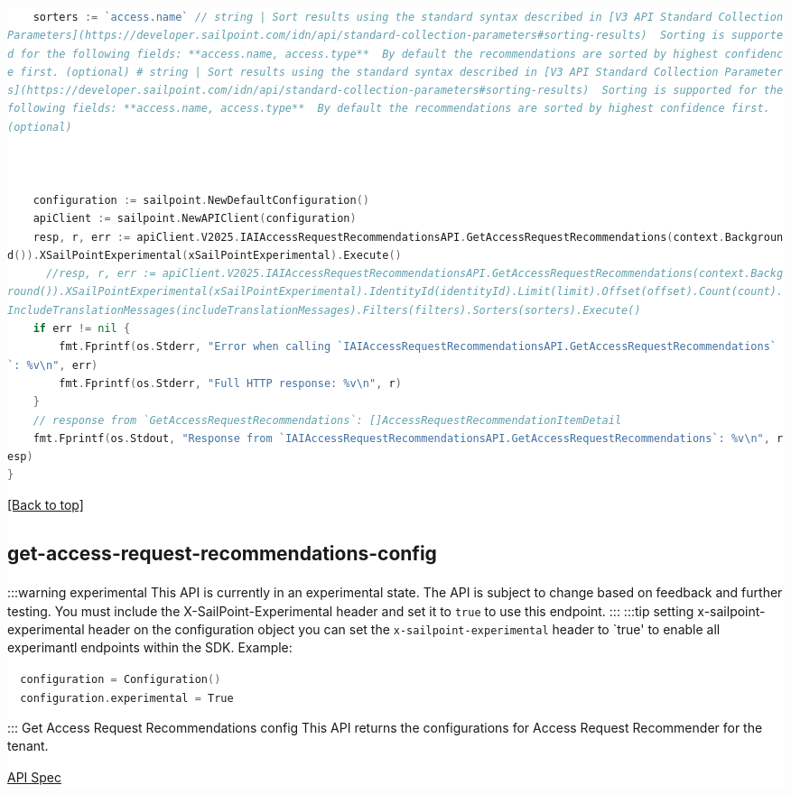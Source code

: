 ```go
    sorters := `access.name` // string | Sort results using the standard syntax described in [V3 API Standard Collection Parameters](https://developer.sailpoint.com/idn/api/standard-collection-parameters#sorting-results)  Sorting is supported for the following fields: **access.name, access.type**  By default the recommendations are sorted by highest confidence first. (optional) # string | Sort results using the standard syntax described in [V3 API Standard Collection Parameters](https://developer.sailpoint.com/idn/api/standard-collection-parameters#sorting-results)  Sorting is supported for the following fields: **access.name, access.type**  By default the recommendations are sorted by highest confidence first. (optional)

    

    configuration := sailpoint.NewDefaultConfiguration()
    apiClient := sailpoint.NewAPIClient(configuration)
    resp, r, err := apiClient.V2025.IAIAccessRequestRecommendationsAPI.GetAccessRequestRecommendations(context.Background()).XSailPointExperimental(xSailPointExperimental).Execute()
	  //resp, r, err := apiClient.V2025.IAIAccessRequestRecommendationsAPI.GetAccessRequestRecommendations(context.Background()).XSailPointExperimental(xSailPointExperimental).IdentityId(identityId).Limit(limit).Offset(offset).Count(count).IncludeTranslationMessages(includeTranslationMessages).Filters(filters).Sorters(sorters).Execute()
    if err != nil {
	    fmt.Fprintf(os.Stderr, "Error when calling `IAIAccessRequestRecommendationsAPI.GetAccessRequestRecommendations``: %v\n", err)
	    fmt.Fprintf(os.Stderr, "Full HTTP response: %v\n", r)
    }
    // response from `GetAccessRequestRecommendations`: []AccessRequestRecommendationItemDetail
    fmt.Fprintf(os.Stdout, "Response from `IAIAccessRequestRecommendationsAPI.GetAccessRequestRecommendations`: %v\n", resp)
}
```

[[Back to top]](#)

## get-access-request-recommendations-config
:::warning experimental 
This API is currently in an experimental state. The API is subject to change based on feedback and further testing. You must include the X-SailPoint-Experimental header and set it to `true` to use this endpoint.
:::
:::tip setting x-sailpoint-experimental header
 on the configuration object you can set the `x-sailpoint-experimental` header to `true' to enable all experimantl endpoints within the SDK.
 Example:
 ```go
   configuration = Configuration()
   configuration.experimental = True
 ```
:::
Get Access Request Recommendations config
This API returns the configurations for Access Request Recommender for the tenant.

[API Spec](https://developer.sailpoint.com/docs/api/v2025/get-access-request-recommendations-config)
